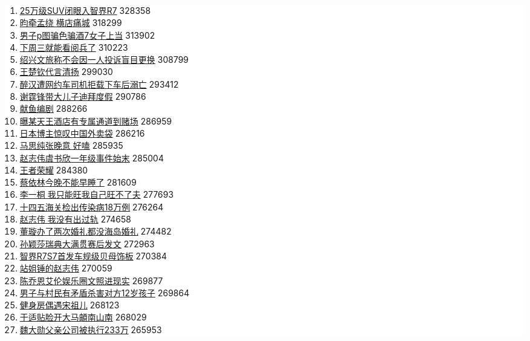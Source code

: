 1. [25万级SUV闭眼入智界R7](https://s.weibo.com/weibo?q=%2325%E4%B8%87%E7%BA%A7SUV%E9%97%AD%E7%9C%BC%E5%85%A5%E6%99%BA%E7%95%8CR7%23&t=31&band_rank=15&Refer=top) 328358
1. [昀牵孟绕 横店痛城](https://s.weibo.com/weibo?q=%E6%98%80%E7%89%B5%E5%AD%9F%E7%BB%95%20%E6%A8%AA%E5%BA%97%E7%97%9B%E5%9F%8E&t=31&band_rank=18&Refer=top) 318299
1. [男子p图骗色骗酒7女子上当](https://s.weibo.com/weibo?q=%23%E7%94%B7%E5%AD%90p%E5%9B%BE%E9%AA%97%E8%89%B2%E9%AA%97%E9%85%927%E5%A5%B3%E5%AD%90%E4%B8%8A%E5%BD%93%23&t=31&band_rank=10&Refer=top) 313902
1. [下周三就能看阅兵了](https://s.weibo.com/weibo?q=%23%E4%B8%8B%E5%91%A8%E4%B8%89%E5%B0%B1%E8%83%BD%E7%9C%8B%E9%98%85%E5%85%B5%E4%BA%86%23&t=31&band_rank=9&Refer=top) 310223
1. [绍兴文旅称不会因一人投诉盲目更换](https://s.weibo.com/weibo?q=%23%E7%BB%8D%E5%85%B4%E6%96%87%E6%97%85%E7%A7%B0%E4%B8%8D%E4%BC%9A%E5%9B%A0%E4%B8%80%E4%BA%BA%E6%8A%95%E8%AF%89%E7%9B%B2%E7%9B%AE%E6%9B%B4%E6%8D%A2%23&t=31&band_rank=7&Refer=top) 308799
1. [王楚钦代言清扬](https://s.weibo.com/weibo?q=%E7%8E%8B%E6%A5%9A%E9%92%A6%E4%BB%A3%E8%A8%80%E6%B8%85%E6%89%AC&t=31&band_rank=9&Refer=top) 299030
1. [醉汉遭网约车司机拒载下车后溺亡](https://s.weibo.com/weibo?q=%23%E9%86%89%E6%B1%89%E9%81%AD%E7%BD%91%E7%BA%A6%E8%BD%A6%E5%8F%B8%E6%9C%BA%E6%8B%92%E8%BD%BD%E4%B8%8B%E8%BD%A6%E5%90%8E%E6%BA%BA%E4%BA%A1%23&t=31&band_rank=6&Refer=top) 293412
1. [谢霆锋带大儿子迪拜度假](https://s.weibo.com/weibo?q=%23%E8%B0%A2%E9%9C%86%E9%94%8B%E5%B8%A6%E5%A4%A7%E5%84%BF%E5%AD%90%E8%BF%AA%E6%8B%9C%E5%BA%A6%E5%81%87%23&t=31&band_rank=15&Refer=top) 290786
1. [献鱼编剧](https://s.weibo.com/weibo?q=%E7%8C%AE%E9%B1%BC%E7%BC%96%E5%89%A7&t=31&band_rank=10&Refer=top) 288266
1. [曝某天王酒店有专属通道到赌场](https://s.weibo.com/weibo?q=%E6%9B%9D%E6%9F%90%E5%A4%A9%E7%8E%8B%E9%85%92%E5%BA%97%E6%9C%89%E4%B8%93%E5%B1%9E%E9%80%9A%E9%81%93%E5%88%B0%E8%B5%8C%E5%9C%BA&t=31&band_rank=11&Refer=top) 286959
1. [日本博主惊叹中国外卖袋](https://s.weibo.com/weibo?q=%E6%97%A5%E6%9C%AC%E5%8D%9A%E4%B8%BB%E6%83%8A%E5%8F%B9%E4%B8%AD%E5%9B%BD%E5%A4%96%E5%8D%96%E8%A2%8B&t=31&band_rank=6&Refer=top) 286216
1. [马思纯张晚意 好嗑](https://s.weibo.com/weibo?q=%E9%A9%AC%E6%80%9D%E7%BA%AF%E5%BC%A0%E6%99%9A%E6%84%8F%20%E5%A5%BD%E5%97%91&t=31&band_rank=13&Refer=top) 285935
1. [赵志伟虞书欣一年级事件始末](https://s.weibo.com/weibo?q=%23%E8%B5%B5%E5%BF%97%E4%BC%9F%E8%99%9E%E4%B9%A6%E6%AC%A3%E4%B8%80%E5%B9%B4%E7%BA%A7%E4%BA%8B%E4%BB%B6%E5%A7%8B%E6%9C%AB%23&t=31&band_rank=25&Refer=top) 285004
1. [王者荣耀](https://s.weibo.com/weibo?q=%23%E7%8E%8B%E8%80%85%E8%8D%A3%E8%80%80%23&t=31&band_rank=15&Refer=top) 284380
1. [蔡依林今晚不能早睡了](https://s.weibo.com/weibo?q=%E8%94%A1%E4%BE%9D%E6%9E%97%E4%BB%8A%E6%99%9A%E4%B8%8D%E8%83%BD%E6%97%A9%E7%9D%A1%E4%BA%86&t=31&band_rank=7&Refer=top) 281609
1. [李一桐 我只能旺我自己旺不了夫](https://s.weibo.com/weibo?q=%E6%9D%8E%E4%B8%80%E6%A1%90%20%E6%88%91%E5%8F%AA%E8%83%BD%E6%97%BA%E6%88%91%E8%87%AA%E5%B7%B1%E6%97%BA%E4%B8%8D%E4%BA%86%E5%A4%AB&t=31&band_rank=8&Refer=top) 277693
1. [十四五海关检出传染病18万例](https://s.weibo.com/weibo?q=%23%E5%8D%81%E5%9B%9B%E4%BA%94%E6%B5%B7%E5%85%B3%E6%A3%80%E5%87%BA%E4%BC%A0%E6%9F%93%E7%97%8518%E4%B8%87%E4%BE%8B%23&t=31&band_rank=10&Refer=top) 276264
1. [赵志伟 我没有出过轨](https://s.weibo.com/weibo?q=%E8%B5%B5%E5%BF%97%E4%BC%9F%20%E6%88%91%E6%B2%A1%E6%9C%89%E5%87%BA%E8%BF%87%E8%BD%A8&t=31&band_rank=28&Refer=top) 274658
1. [董璇办了两次婚礼都没海岛婚礼](https://s.weibo.com/weibo?q=%23%E8%91%A3%E7%92%87%E5%8A%9E%E4%BA%86%E4%B8%A4%E6%AC%A1%E5%A9%9A%E7%A4%BC%E9%83%BD%E6%B2%A1%E6%B5%B7%E5%B2%9B%E5%A9%9A%E7%A4%BC%23&t=31&band_rank=11&Refer=top) 274482
1. [孙颖莎瑞典大满贯赛后发文](https://s.weibo.com/weibo?q=%23%E5%AD%99%E9%A2%96%E8%8E%8E%E7%91%9E%E5%85%B8%E5%A4%A7%E6%BB%A1%E8%B4%AF%E8%B5%9B%E5%90%8E%E5%8F%91%E6%96%87%23&t=31&band_rank=10&Refer=top) 272963
1. [智界R7S7首发车规级贝母饰板](https://s.weibo.com/weibo?q=%23%E6%99%BA%E7%95%8CR7S7%E9%A6%96%E5%8F%91%E8%BD%A6%E8%A7%84%E7%BA%A7%E8%B4%9D%E6%AF%8D%E9%A5%B0%E6%9D%BF%23&t=31&band_rank=38&Refer=top) 270384
1. [站姐锤的赵志伟](https://s.weibo.com/weibo?q=%23%E7%AB%99%E5%A7%90%E9%94%A4%E7%9A%84%E8%B5%B5%E5%BF%97%E4%BC%9F%23&t=31&band_rank=12&Refer=top) 270059
1. [陈乔恩艾伦娱乐圈文照进现实](https://s.weibo.com/weibo?q=%E9%99%88%E4%B9%94%E6%81%A9%E8%89%BE%E4%BC%A6%E5%A8%B1%E4%B9%90%E5%9C%88%E6%96%87%E7%85%A7%E8%BF%9B%E7%8E%B0%E5%AE%9E&t=31&band_rank=18&Refer=top) 269877
1. [男子与村民有矛盾杀害对方12岁孩子](https://s.weibo.com/weibo?q=%23%E7%94%B7%E5%AD%90%E4%B8%8E%E6%9D%91%E6%B0%91%E6%9C%89%E7%9F%9B%E7%9B%BE%E6%9D%80%E5%AE%B3%E5%AF%B9%E6%96%B912%E5%B2%81%E5%AD%A9%E5%AD%90%23&t=31&band_rank=20&Refer=top) 269864
1. [健身房偶遇宋祖儿](https://s.weibo.com/weibo?q=%23%E5%81%A5%E8%BA%AB%E6%88%BF%E5%81%B6%E9%81%87%E5%AE%8B%E7%A5%96%E5%84%BF%23&t=31&band_rank=14&Refer=top) 268123
1. [于适贴脸开大马頔南山南](https://s.weibo.com/weibo?q=%E4%BA%8E%E9%80%82%E8%B4%B4%E8%84%B8%E5%BC%80%E5%A4%A7%E9%A9%AC%E9%A0%94%E5%8D%97%E5%B1%B1%E5%8D%97&t=31&band_rank=17&Refer=top) 268029
1. [魏大勋父亲公司被执行233万](https://s.weibo.com/weibo?q=%23%E9%AD%8F%E5%A4%A7%E5%8B%8B%E7%88%B6%E4%BA%B2%E5%85%AC%E5%8F%B8%E8%A2%AB%E6%89%A7%E8%A1%8C233%E4%B8%87%23&t=31&band_rank=23&Refer=top) 265953